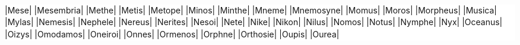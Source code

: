 |Mese|
|Mesembria|
|Methe|
|Metis|
|Metope|
|Minos|
|Minthe|
|Mneme|
|Mnemosyne|
|Momus|
|Moros|
|Morpheus|
|Musica|
|Mylas|
|Nemesis|
|Nephele|
|Nereus|
|Nerites|
|Nesoi|
|Nete|
|Nike|
|Nikon|
|Nilus|
|Nomos|
|Notus|
|Nymphe|
|Nyx|
|Oceanus|
|Oizys|
|Omodamos|
|Oneiroi|
|Onnes|
|Ormenos|
|Orphne|
|Orthosie|
|Oupis|
|Ourea|